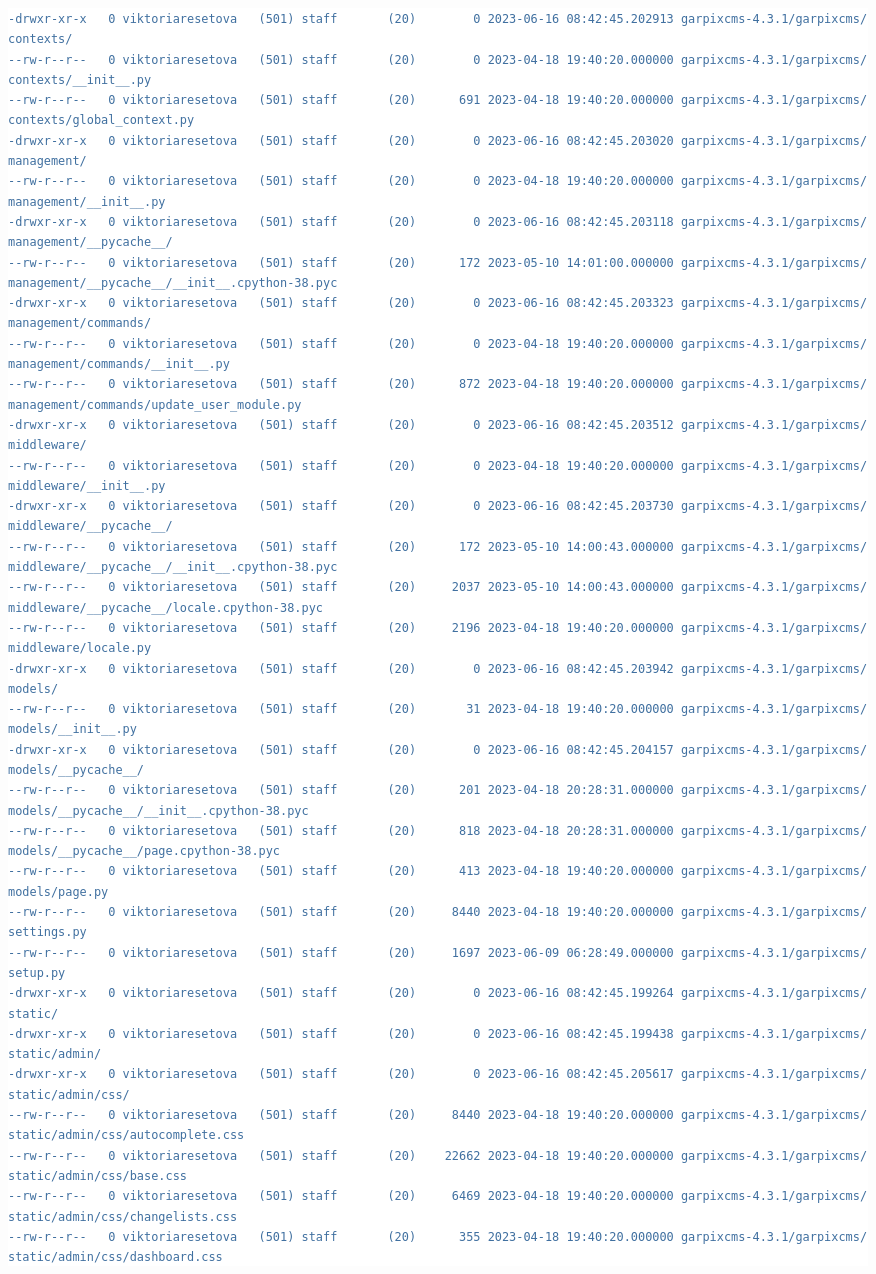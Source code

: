 ```diff
-drwxr-xr-x   0 viktoriaresetova   (501) staff       (20)        0 2023-06-16 08:42:45.202913 garpixcms-4.3.1/garpixcms/contexts/
--rw-r--r--   0 viktoriaresetova   (501) staff       (20)        0 2023-04-18 19:40:20.000000 garpixcms-4.3.1/garpixcms/contexts/__init__.py
--rw-r--r--   0 viktoriaresetova   (501) staff       (20)      691 2023-04-18 19:40:20.000000 garpixcms-4.3.1/garpixcms/contexts/global_context.py
-drwxr-xr-x   0 viktoriaresetova   (501) staff       (20)        0 2023-06-16 08:42:45.203020 garpixcms-4.3.1/garpixcms/management/
--rw-r--r--   0 viktoriaresetova   (501) staff       (20)        0 2023-04-18 19:40:20.000000 garpixcms-4.3.1/garpixcms/management/__init__.py
-drwxr-xr-x   0 viktoriaresetova   (501) staff       (20)        0 2023-06-16 08:42:45.203118 garpixcms-4.3.1/garpixcms/management/__pycache__/
--rw-r--r--   0 viktoriaresetova   (501) staff       (20)      172 2023-05-10 14:01:00.000000 garpixcms-4.3.1/garpixcms/management/__pycache__/__init__.cpython-38.pyc
-drwxr-xr-x   0 viktoriaresetova   (501) staff       (20)        0 2023-06-16 08:42:45.203323 garpixcms-4.3.1/garpixcms/management/commands/
--rw-r--r--   0 viktoriaresetova   (501) staff       (20)        0 2023-04-18 19:40:20.000000 garpixcms-4.3.1/garpixcms/management/commands/__init__.py
--rw-r--r--   0 viktoriaresetova   (501) staff       (20)      872 2023-04-18 19:40:20.000000 garpixcms-4.3.1/garpixcms/management/commands/update_user_module.py
-drwxr-xr-x   0 viktoriaresetova   (501) staff       (20)        0 2023-06-16 08:42:45.203512 garpixcms-4.3.1/garpixcms/middleware/
--rw-r--r--   0 viktoriaresetova   (501) staff       (20)        0 2023-04-18 19:40:20.000000 garpixcms-4.3.1/garpixcms/middleware/__init__.py
-drwxr-xr-x   0 viktoriaresetova   (501) staff       (20)        0 2023-06-16 08:42:45.203730 garpixcms-4.3.1/garpixcms/middleware/__pycache__/
--rw-r--r--   0 viktoriaresetova   (501) staff       (20)      172 2023-05-10 14:00:43.000000 garpixcms-4.3.1/garpixcms/middleware/__pycache__/__init__.cpython-38.pyc
--rw-r--r--   0 viktoriaresetova   (501) staff       (20)     2037 2023-05-10 14:00:43.000000 garpixcms-4.3.1/garpixcms/middleware/__pycache__/locale.cpython-38.pyc
--rw-r--r--   0 viktoriaresetova   (501) staff       (20)     2196 2023-04-18 19:40:20.000000 garpixcms-4.3.1/garpixcms/middleware/locale.py
-drwxr-xr-x   0 viktoriaresetova   (501) staff       (20)        0 2023-06-16 08:42:45.203942 garpixcms-4.3.1/garpixcms/models/
--rw-r--r--   0 viktoriaresetova   (501) staff       (20)       31 2023-04-18 19:40:20.000000 garpixcms-4.3.1/garpixcms/models/__init__.py
-drwxr-xr-x   0 viktoriaresetova   (501) staff       (20)        0 2023-06-16 08:42:45.204157 garpixcms-4.3.1/garpixcms/models/__pycache__/
--rw-r--r--   0 viktoriaresetova   (501) staff       (20)      201 2023-04-18 20:28:31.000000 garpixcms-4.3.1/garpixcms/models/__pycache__/__init__.cpython-38.pyc
--rw-r--r--   0 viktoriaresetova   (501) staff       (20)      818 2023-04-18 20:28:31.000000 garpixcms-4.3.1/garpixcms/models/__pycache__/page.cpython-38.pyc
--rw-r--r--   0 viktoriaresetova   (501) staff       (20)      413 2023-04-18 19:40:20.000000 garpixcms-4.3.1/garpixcms/models/page.py
--rw-r--r--   0 viktoriaresetova   (501) staff       (20)     8440 2023-04-18 19:40:20.000000 garpixcms-4.3.1/garpixcms/settings.py
--rw-r--r--   0 viktoriaresetova   (501) staff       (20)     1697 2023-06-09 06:28:49.000000 garpixcms-4.3.1/garpixcms/setup.py
-drwxr-xr-x   0 viktoriaresetova   (501) staff       (20)        0 2023-06-16 08:42:45.199264 garpixcms-4.3.1/garpixcms/static/
-drwxr-xr-x   0 viktoriaresetova   (501) staff       (20)        0 2023-06-16 08:42:45.199438 garpixcms-4.3.1/garpixcms/static/admin/
-drwxr-xr-x   0 viktoriaresetova   (501) staff       (20)        0 2023-06-16 08:42:45.205617 garpixcms-4.3.1/garpixcms/static/admin/css/
--rw-r--r--   0 viktoriaresetova   (501) staff       (20)     8440 2023-04-18 19:40:20.000000 garpixcms-4.3.1/garpixcms/static/admin/css/autocomplete.css
--rw-r--r--   0 viktoriaresetova   (501) staff       (20)    22662 2023-04-18 19:40:20.000000 garpixcms-4.3.1/garpixcms/static/admin/css/base.css
--rw-r--r--   0 viktoriaresetova   (501) staff       (20)     6469 2023-04-18 19:40:20.000000 garpixcms-4.3.1/garpixcms/static/admin/css/changelists.css
--rw-r--r--   0 viktoriaresetova   (501) staff       (20)      355 2023-04-18 19:40:20.000000 garpixcms-4.3.1/garpixcms/static/admin/css/dashboard.css
```